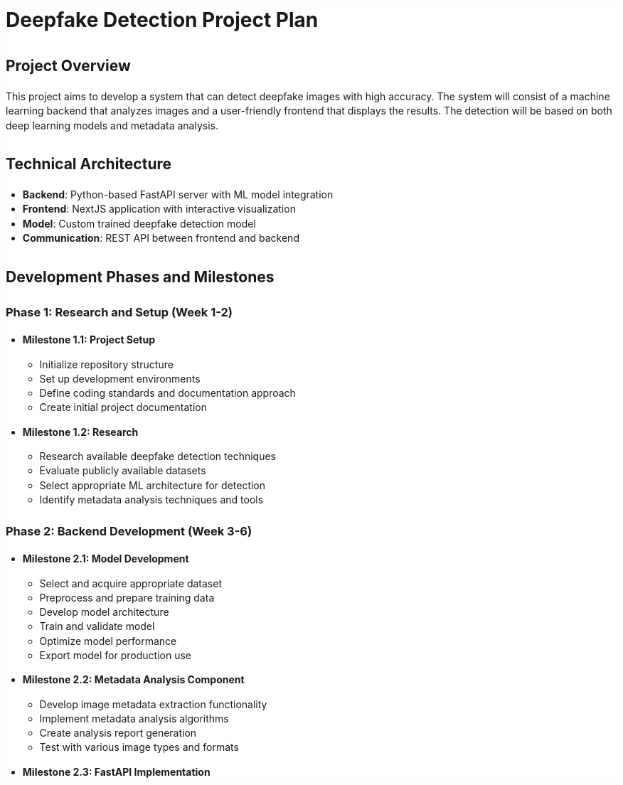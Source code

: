 # Deepfake Detection Project Plan

## Project Overview

This project aims to develop a system that can detect deepfake images with high accuracy. The system will consist of a machine learning backend that analyzes images and a user-friendly frontend that displays the results. The detection will be based on both deep learning models and metadata analysis.

## Technical Architecture

- **Backend**: Python-based FastAPI server with ML model integration
- **Frontend**: NextJS application with interactive visualization
- **Model**: Custom trained deepfake detection model
- **Communication**: REST API between frontend and backend

## Development Phases and Milestones

### Phase 1: Research and Setup (Week 1-2)

- **Milestone 1.1: Project Setup**

  - Initialize repository structure
  - Set up development environments
  - Define coding standards and documentation approach
  - Create initial project documentation

- **Milestone 1.2: Research**
  - Research available deepfake detection techniques
  - Evaluate publicly available datasets
  - Select appropriate ML architecture for detection
  - Identify metadata analysis techniques and tools

### Phase 2: Backend Development (Week 3-6)

- **Milestone 2.1: Model Development**

  - Select and acquire appropriate dataset
  - Preprocess and prepare training data
  - Develop model architecture
  - Train and validate model
  - Optimize model performance
  - Export model for production use

- **Milestone 2.2: Metadata Analysis Component**

  - Develop image metadata extraction functionality
  - Implement metadata analysis algorithms
  - Create analysis report generation
  - Test with various image types and formats

- **Milestone 2.3: FastAPI Implementation**
